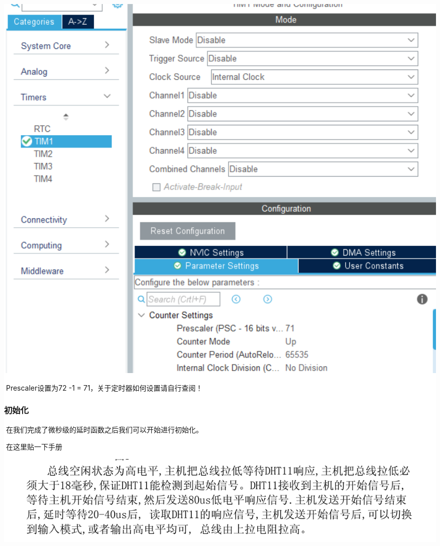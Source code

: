 ![image-20240831121112955](./Day1/image-20240831121112955.png)

​	Prescaler设置为72 -1 = 71，关于定时器如何设置请自行查阅！

### 初始化

​	在我们完成了微秒级的延时函数之后我们可以开始进行初始化。

​	在这里贴一下手册

![image-20240831103616901](./Day1/image-20240831103616901.png)
